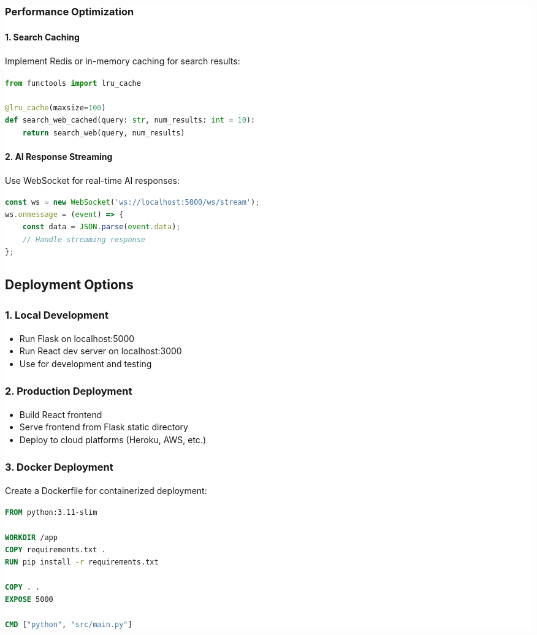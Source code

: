 ### Performance Optimization

#### 1. Search Caching
Implement Redis or in-memory caching for search results:

```python
from functools import lru_cache

@lru_cache(maxsize=100)
def search_web_cached(query: str, num_results: int = 10):
    return search_web(query, num_results)
```

#### 2. AI Response Streaming
Use WebSocket for real-time AI responses:

```javascript
const ws = new WebSocket('ws://localhost:5000/ws/stream');
ws.onmessage = (event) => {
    const data = JSON.parse(event.data);
    // Handle streaming response
};
```

## Deployment Options

### 1. Local Development
- Run Flask on localhost:5000
- Run React dev server on localhost:3000
- Use for development and testing

### 2. Production Deployment
- Build React frontend
- Serve frontend from Flask static directory
- Deploy to cloud platforms (Heroku, AWS, etc.)

### 3. Docker Deployment
Create a Dockerfile for containerized deployment:

```dockerfile
FROM python:3.11-slim

WORKDIR /app
COPY requirements.txt .
RUN pip install -r requirements.txt

COPY . .
EXPOSE 5000

CMD ["python", "src/main.py"]
```
